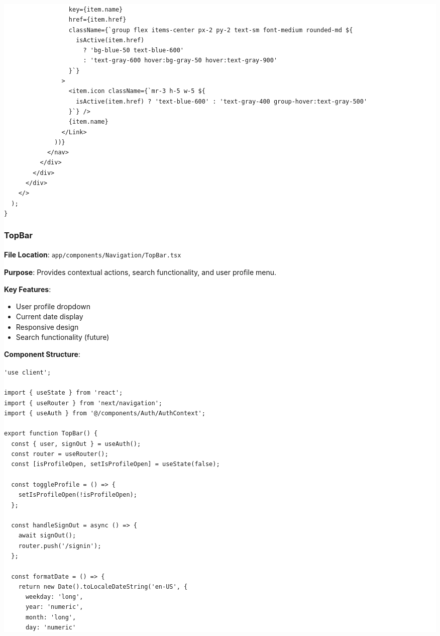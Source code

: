 ```tsx
                  key={item.name}
                  href={item.href}
                  className={`group flex items-center px-2 py-2 text-sm font-medium rounded-md ${
                    isActive(item.href)
                      ? 'bg-blue-50 text-blue-600'
                      : 'text-gray-600 hover:bg-gray-50 hover:text-gray-900'
                  }`}
                >
                  <item.icon className={`mr-3 h-5 w-5 ${
                    isActive(item.href) ? 'text-blue-600' : 'text-gray-400 group-hover:text-gray-500'
                  }`} />
                  {item.name}
                </Link>
              ))}
            </nav>
          </div>
        </div>
      </div>
    </>
  );
}
```

### TopBar

**File Location**: `app/components/Navigation/TopBar.tsx`

**Purpose**: Provides contextual actions, search functionality, and user profile menu.

**Key Features**:
- User profile dropdown
- Current date display
- Responsive design
- Search functionality (future)

**Component Structure**:

```tsx
'use client';

import { useState } from 'react';
import { useRouter } from 'next/navigation';
import { useAuth } from '@/components/Auth/AuthContext';

export function TopBar() {
  const { user, signOut } = useAuth();
  const router = useRouter();
  const [isProfileOpen, setIsProfileOpen] = useState(false);
  
  const toggleProfile = () => {
    setIsProfileOpen(!isProfileOpen);
  };
  
  const handleSignOut = async () => {
    await signOut();
    router.push('/signin');
  };
  
  const formatDate = () => {
    return new Date().toLocaleDateString('en-US', {
      weekday: 'long',
      year: 'numeric',
      month: 'long',
      day: 'numeric'
```